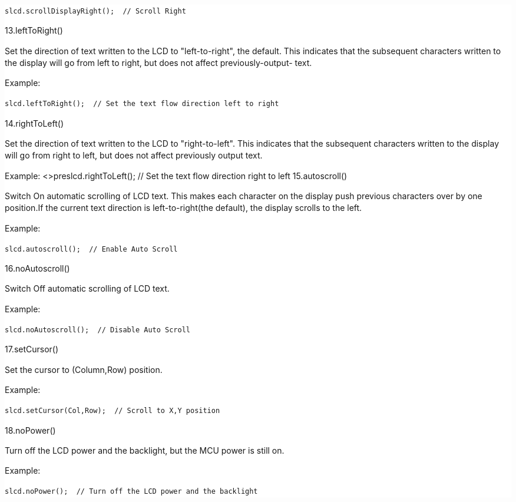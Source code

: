 ```
slcd.scrollDisplayRight();  // Scroll Right
```

13.leftToRight()

Set the direction of text written to the LCD to "left-to-right", the default. This indicates that the subsequent characters written to the display will go from left to right, but does not affect previously-output- text.

Example:

```
slcd.leftToRight();  // Set the text flow direction left to right
```

14.rightToLeft()

Set the direction of text written to the LCD to "right-to-left". This indicates that the subsequent characters written to the display will go from right to left, but does not affect previously output text.

Example:
<>preslcd.rightToLeft();  // Set the text flow direction right to left</pre>
15.autoscroll()

Switch On automatic scrolling of LCD text. This makes each character on the display push previous characters over by one position.If the current text direction is left-to-right(the default), the display scrolls to the left.

Example:

```
slcd.autoscroll();  // Enable Auto Scroll
```

16.noAutoscroll()

Switch Off automatic scrolling of LCD text.

Example:

```
slcd.noAutoscroll();  // Disable Auto Scroll
```

17.setCursor()

Set the cursor to (Column,Row) position.

Example:

```
slcd.setCursor(Col,Row);  // Scroll to X,Y position
```

18.noPower()

Turn off the LCD power and the backlight, but the MCU power is still on.

Example:

```
slcd.noPower();  // Turn off the LCD power and the backlight
```
